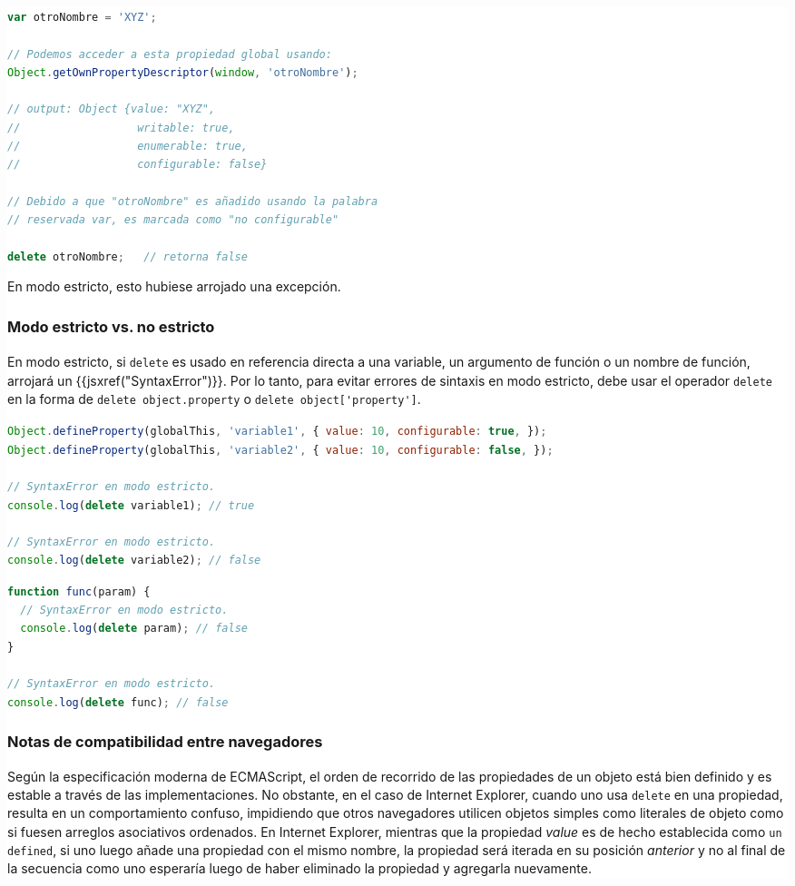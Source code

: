 ```js
var otroNombre = 'XYZ';

// Podemos acceder a esta propiedad global usando:
Object.getOwnPropertyDescriptor(window, 'otroNombre');

// output: Object {value: "XYZ",
//                  writable: true,
//                  enumerable: true,
//                  configurable: false}

// Debido a que "otroNombre" es añadido usando la palabra
// reservada var, es marcada como "no configurable"

delete otroNombre;   // retorna false
```

En modo estricto, esto hubiese arrojado una excepción.


### Modo estricto vs. no estricto

En modo estricto, si `delete` es usado en referencia directa a una variable,
un argumento de función o un nombre de función, arrojará un
{{jsxref("SyntaxError")}}. Por lo tanto, para evitar errores de sintaxis
en modo estricto, debe usar el operador `delete` en la forma de
`delete object.property` o `delete object['property']`.

```js
Object.defineProperty(globalThis, 'variable1', { value: 10, configurable: true, });
Object.defineProperty(globalThis, 'variable2', { value: 10, configurable: false, });

// SyntaxError en modo estricto.
console.log(delete variable1); // true

// SyntaxError en modo estricto.
console.log(delete variable2); // false
```

```js
function func(param) {
  // SyntaxError en modo estricto.
  console.log(delete param); // false
}

// SyntaxError en modo estricto.
console.log(delete func); // false
```

### Notas de compatibilidad entre navegadores

Según la especificación moderna de ECMAScript, el orden de recorrido de las
propiedades de un objeto está bien definido y es estable a través de las
implementaciones. No obstante, en el caso de Internet Explorer, cuando uno
usa `delete` en una propiedad, resulta en un comportamiento confuso,
impidiendo que otros navegadores utilicen objetos simples como
literales de objeto como si fuesen arreglos asociativos ordenados.
En Internet Explorer, mientras que la propiedad _value_ es de hecho establecida
como `undefined`, si uno luego añade una propiedad con el mismo nombre, la
propiedad será iterada en su posición _anterior_ y no al final de la secuencia como
uno esperaría luego de haber eliminado la propiedad y agregarla nuevamente.
